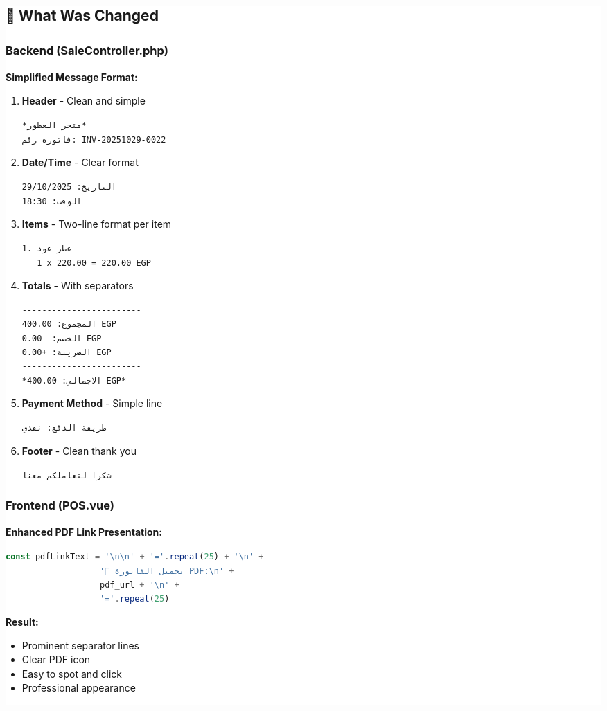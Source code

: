 
## 🔧 What Was Changed

### Backend (SaleController.php)

**Simplified Message Format:**

1. **Header** - Clean and simple
   ```
   *متجر العطور*
   فاتورة رقم: INV-20251029-0022
   ```

2. **Date/Time** - Clear format
   ```
   التاريخ: 29/10/2025
   الوقت: 18:30
   ```

3. **Items** - Two-line format per item
   ```
   1. عطر عود
      1 x 220.00 = 220.00 EGP
   ```

4. **Totals** - With separators
   ```
   ------------------------
   المجموع: 400.00 EGP
   الخصم: -0.00 EGP
   الضريبة: +0.00 EGP
   ------------------------
   *الاجمالي: 400.00 EGP*
   ```

5. **Payment Method** - Simple line
   ```
   طريقة الدفع: نقدي
   ```

6. **Footer** - Clean thank you
   ```
   شكرا لتعاملكم معنا
   ```

### Frontend (POS.vue)

**Enhanced PDF Link Presentation:**

```javascript
const pdfLinkText = '\n\n' + '='.repeat(25) + '\n' +
                   '📄 تحميل الفاتورة PDF:\n' +
                   pdf_url + '\n' +
                   '='.repeat(25)
```

**Result:**
- Prominent separator lines
- Clear PDF icon
- Easy to spot and click
- Professional appearance

---